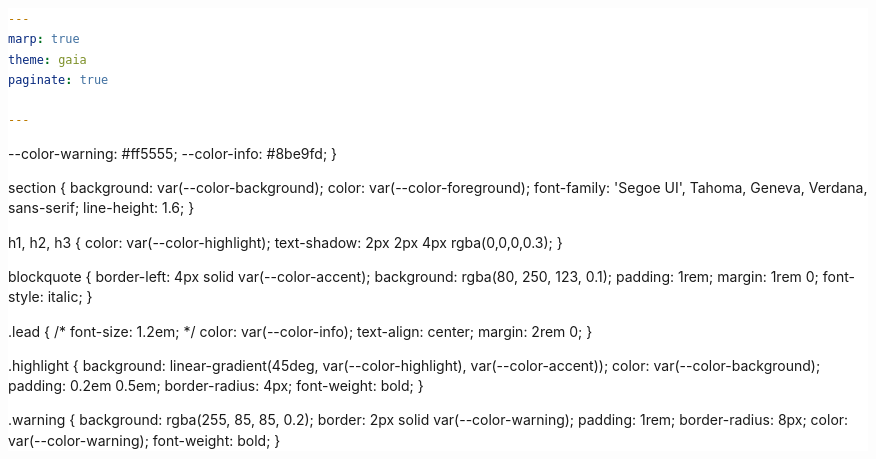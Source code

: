 ```yaml
---
marp: true
theme: gaia
paginate: true

---
```


<style>
section {
    font-size: 175%;
}
</style>
  --color-warning: #ff5555;
  --color-info: #8be9fd;
}

section {
  background: var(--color-background);
  color: var(--color-foreground);
  font-family: 'Segoe UI', Tahoma, Geneva, Verdana, sans-serif;
  line-height: 1.6;
}

h1, h2, h3 {
  color: var(--color-highlight);
  text-shadow: 2px 2px 4px rgba(0,0,0,0.3);
}

blockquote {
  border-left: 4px solid var(--color-accent);
  background: rgba(80, 250, 123, 0.1);
  padding: 1rem;
  margin: 1rem 0;
  font-style: italic;
}

.lead {
  /* font-size: 1.2em; */
  color: var(--color-info);
  text-align: center;
  margin: 2rem 0;
}

.highlight {
  background: linear-gradient(45deg, var(--color-highlight), var(--color-accent));
  color: var(--color-background);
  padding: 0.2em 0.5em;
  border-radius: 4px;
  font-weight: bold;
}

.warning {
  background: rgba(255, 85, 85, 0.2);
  border: 2px solid var(--color-warning);
  padding: 1rem;
  border-radius: 8px;
  color: var(--color-warning);
  font-weight: bold;
}
